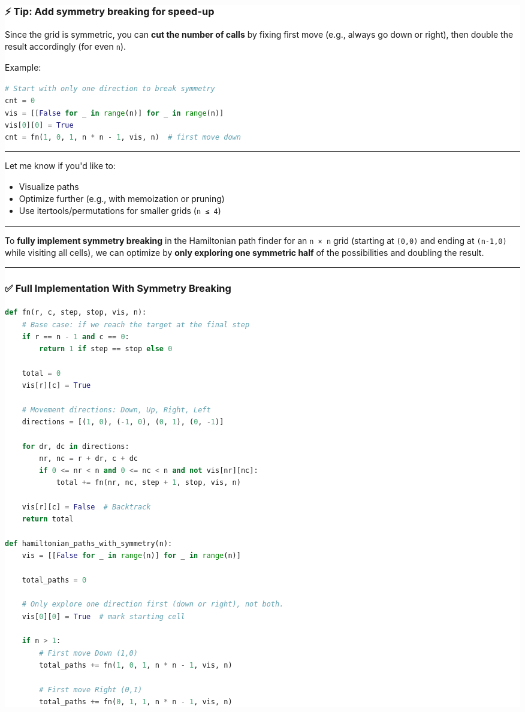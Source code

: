 
### ⚡ Tip: Add symmetry breaking for speed-up

Since the grid is symmetric, you can **cut the number of calls** by fixing first move (e.g., always go down or right), then double the result accordingly (for even `n`).

Example:

```python
# Start with only one direction to break symmetry
cnt = 0
vis = [[False for _ in range(n)] for _ in range(n)]
vis[0][0] = True
cnt = fn(1, 0, 1, n * n - 1, vis, n)  # first move down
```

---

Let me know if you'd like to:

* Visualize paths
* Optimize further (e.g., with memoization or pruning)
* Use itertools/permutations for smaller grids (`n ≤ 4`)


---
To **fully implement symmetry breaking** in the Hamiltonian path finder for an `n × n` grid (starting at `(0,0)` and ending at `(n-1,0)` while visiting all cells), we can optimize by **only exploring one symmetric half** of the possibilities and doubling the result.

---

### ✅ Full Implementation With Symmetry Breaking

```python
def fn(r, c, step, stop, vis, n):
    # Base case: if we reach the target at the final step
    if r == n - 1 and c == 0:
        return 1 if step == stop else 0

    total = 0
    vis[r][c] = True

    # Movement directions: Down, Up, Right, Left
    directions = [(1, 0), (-1, 0), (0, 1), (0, -1)]

    for dr, dc in directions:
        nr, nc = r + dr, c + dc
        if 0 <= nr < n and 0 <= nc < n and not vis[nr][nc]:
            total += fn(nr, nc, step + 1, stop, vis, n)

    vis[r][c] = False  # Backtrack
    return total

def hamiltonian_paths_with_symmetry(n):
    vis = [[False for _ in range(n)] for _ in range(n)]

    total_paths = 0

    # Only explore one direction first (down or right), not both.
    vis[0][0] = True  # mark starting cell

    if n > 1:
        # First move Down (1,0)
        total_paths += fn(1, 0, 1, n * n - 1, vis, n)

        # First move Right (0,1)
        total_paths += fn(0, 1, 1, n * n - 1, vis, n)
```